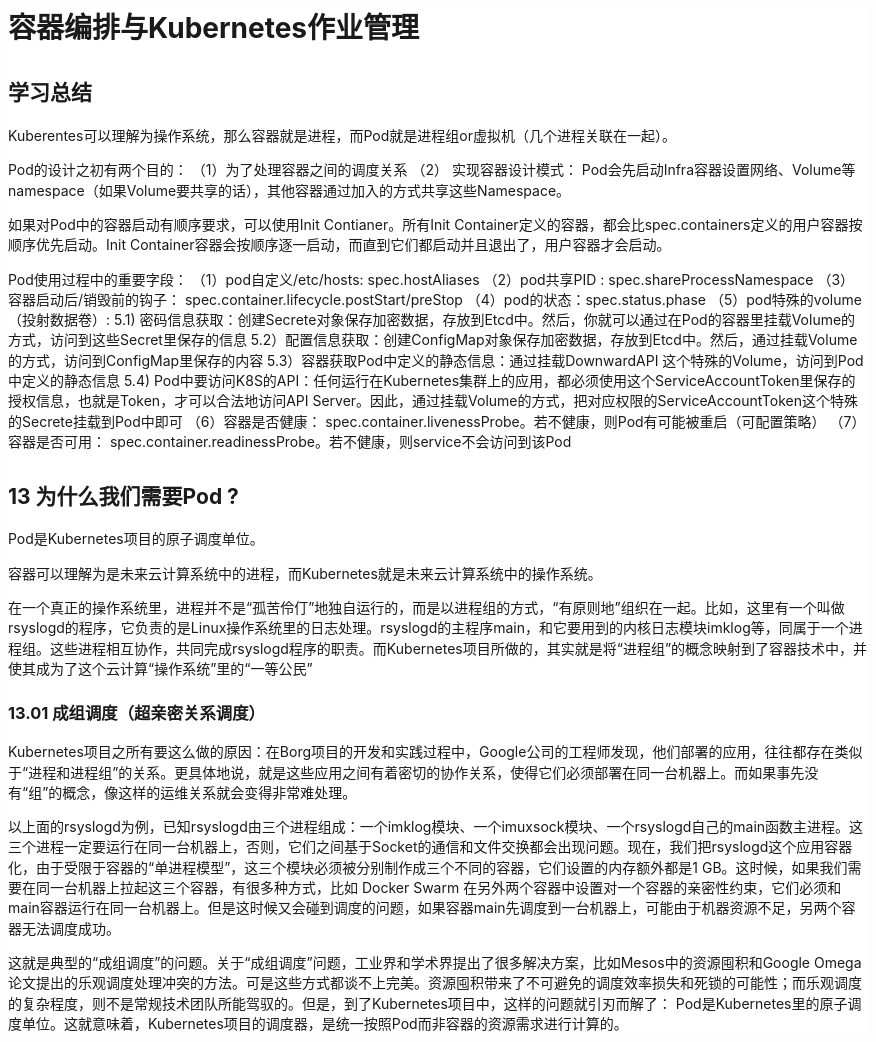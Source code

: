 # 容器编排与Kubernetes作业管理

## 学习总结

Kuberentes可以理解为操作系统，那么容器就是进程，而Pod就是进程组or虚拟机（几个进程关联在一起）。

Pod的设计之初有两个目的：
（1）为了处理容器之间的调度关系
（2） 实现容器设计模式： Pod会先启动Infra容器设置网络、Volume等namespace（如果Volume要共享的话），其他容器通过加入的方式共享这些Namespace。

如果对Pod中的容器启动有顺序要求，可以使用Init Contianer。所有Init Container定义的容器，都会比spec.containers定义的用户容器按顺序优先启动。Init Container容器会按顺序逐一启动，而直到它们都启动并且退出了，用户容器才会启动。

Pod使用过程中的重要字段：
（1）pod自定义/etc/hosts:  spec.hostAliases
（2）pod共享PID : spec.shareProcessNamespace 
（3）容器启动后/销毁前的钩子： spec.container.lifecycle.postStart/preStop
（4）pod的状态：spec.status.phase
（5）pod特殊的volume（投射数据卷）:
   5.1) 密码信息获取：创建Secrete对象保存加密数据，存放到Etcd中。然后，你就可以通过在Pod的容器里挂载Volume的方式，访问到这些Secret里保存的信息
  5.2）配置信息获取：创建ConfigMap对象保存加密数据，存放到Etcd中。然后，通过挂载Volume的方式，访问到ConfigMap里保存的内容
  5.3）容器获取Pod中定义的静态信息：通过挂载DownwardAPI 这个特殊的Volume，访问到Pod中定义的静态信息
  5.4) Pod中要访问K8S的API：任何运行在Kubernetes集群上的应用，都必须使用这个ServiceAccountToken里保存的授权信息，也就是Token，才可以合法地访问API Server。因此，通过挂载Volume的方式，把对应权限的ServiceAccountToken这个特殊的Secrete挂载到Pod中即可
  （6）容器是否健康： spec.container.livenessProbe。若不健康，则Pod有可能被重启（可配置策略）
  （7）容器是否可用： spec.container.readinessProbe。若不健康，则service不会访问到该Pod







## 13  为什么我们需要Pod ?

Pod是Kubernetes项目的原子调度单位。

容器可以理解为是未来云计算系统中的进程，而Kubernetes就是未来云计算系统中的操作系统。

在一个真正的操作系统里，进程并不是“孤苦伶仃”地独自运行的，而是以进程组的方式，“有原则地”组织在一起。比如，这里有一个叫做rsyslogd的程序，它负责的是Linux操作系统里的日志处理。rsyslogd的主程序main，和它要用到的内核日志模块imklog等，同属于一个进程组。这些进程相互协作，共同完成rsyslogd程序的职责。而Kubernetes项目所做的，其实就是将“进程组”的概念映射到了容器技术中，并使其成为了这个云计算“操作系统”里的“一等公民”

### 13.01 成组调度（超亲密关系调度）

Kubernetes项目之所有要这么做的原因：在Borg项目的开发和实践过程中，Google公司的工程师发现，他们部署的应用，往往都存在类似于“进程和进程组”的关系。更具体地说，就是这些应用之间有着密切的协作关系，使得它们必须部署在同一台机器上。而如果事先没有“组”的概念，像这样的运维关系就会变得非常难处理。

以上面的rsyslogd为例，已知rsyslogd由三个进程组成：一个imklog模块、一个imuxsock模块、一个rsyslogd自己的main函数主进程。这三个进程一定要运行在同一台机器上，否则，它们之间基于Socket的通信和文件交换都会出现问题。现在，我们把rsyslogd这个应用容器化，由于受限于容器的“单进程模型”，这三个模块必须被分别制作成三个不同的容器，它们设置的内存额外都是1 GB。这时候，如果我们需要在同一台机器上拉起这三个容器，有很多种方式，比如 Docker Swarm 在另外两个容器中设置对一个容器的亲密性约束，它们必须和main容器运行在同一台机器上。但是这时候又会碰到调度的问题，如果容器main先调度到一台机器上，可能由于机器资源不足，另两个容器无法调度成功。

这就是典型的“成组调度”的问题。关于“成组调度”问题，工业界和学术界提出了很多解决方案，比如Mesos中的资源囤积和Google Omega论文提出的乐观调度处理冲突的方法。可是这些方式都谈不上完美。资源囤积带来了不可避免的调度效率损失和死锁的可能性；而乐观调度的复杂程度，则不是常规技术团队所能驾驭的。但是，到了Kubernetes项目中，这样的问题就引刃而解了： Pod是Kubernetes里的原子调度单位。这就意味着，Kubernetes项目的调度器，是统一按照Pod而非容器的资源需求进行计算的。

